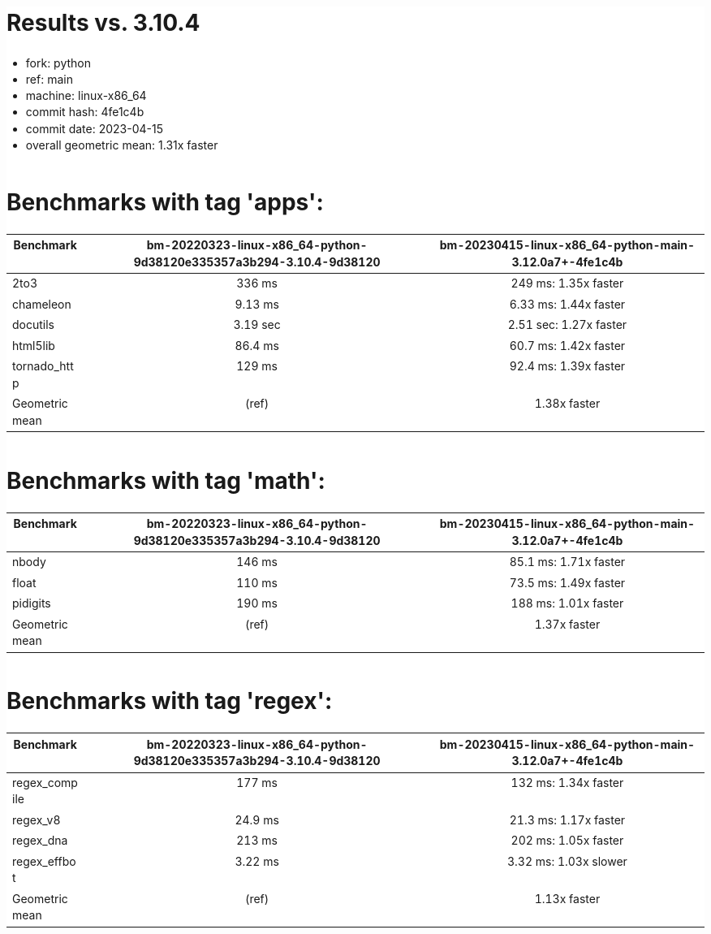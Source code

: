 
# Results vs. 3.10.4

- fork: python
- ref: main
- machine: linux-x86_64
- commit hash: 4fe1c4b
- commit date: 2023-04-15
- overall geometric mean: 1.31x faster

Benchmarks with tag 'apps':
===========================

| Benchmark      | bm-20220323-linux-x86_64-python-9d38120e335357a3b294-3.10.4-9d38120 | bm-20230415-linux-x86_64-python-main-3.12.0a7+-4fe1c4b |
|----------------|:-------------------------------------------------------------------:|:------------------------------------------------------:|
| 2to3           | 336 ms                                                              | 249 ms: 1.35x faster                                   |
| chameleon      | 9.13 ms                                                             | 6.33 ms: 1.44x faster                                  |
| docutils       | 3.19 sec                                                            | 2.51 sec: 1.27x faster                                 |
| html5lib       | 86.4 ms                                                             | 60.7 ms: 1.42x faster                                  |
| tornado_http   | 129 ms                                                              | 92.4 ms: 1.39x faster                                  |
| Geometric mean | (ref)                                                               | 1.38x faster                                           |

Benchmarks with tag 'math':
===========================

| Benchmark      | bm-20220323-linux-x86_64-python-9d38120e335357a3b294-3.10.4-9d38120 | bm-20230415-linux-x86_64-python-main-3.12.0a7+-4fe1c4b |
|----------------|:-------------------------------------------------------------------:|:------------------------------------------------------:|
| nbody          | 146 ms                                                              | 85.1 ms: 1.71x faster                                  |
| float          | 110 ms                                                              | 73.5 ms: 1.49x faster                                  |
| pidigits       | 190 ms                                                              | 188 ms: 1.01x faster                                   |
| Geometric mean | (ref)                                                               | 1.37x faster                                           |

Benchmarks with tag 'regex':
============================

| Benchmark      | bm-20220323-linux-x86_64-python-9d38120e335357a3b294-3.10.4-9d38120 | bm-20230415-linux-x86_64-python-main-3.12.0a7+-4fe1c4b |
|----------------|:-------------------------------------------------------------------:|:------------------------------------------------------:|
| regex_compile  | 177 ms                                                              | 132 ms: 1.34x faster                                   |
| regex_v8       | 24.9 ms                                                             | 21.3 ms: 1.17x faster                                  |
| regex_dna      | 213 ms                                                              | 202 ms: 1.05x faster                                   |
| regex_effbot   | 3.22 ms                                                             | 3.32 ms: 1.03x slower                                  |
| Geometric mean | (ref)                                                               | 1.13x faster                                           |
